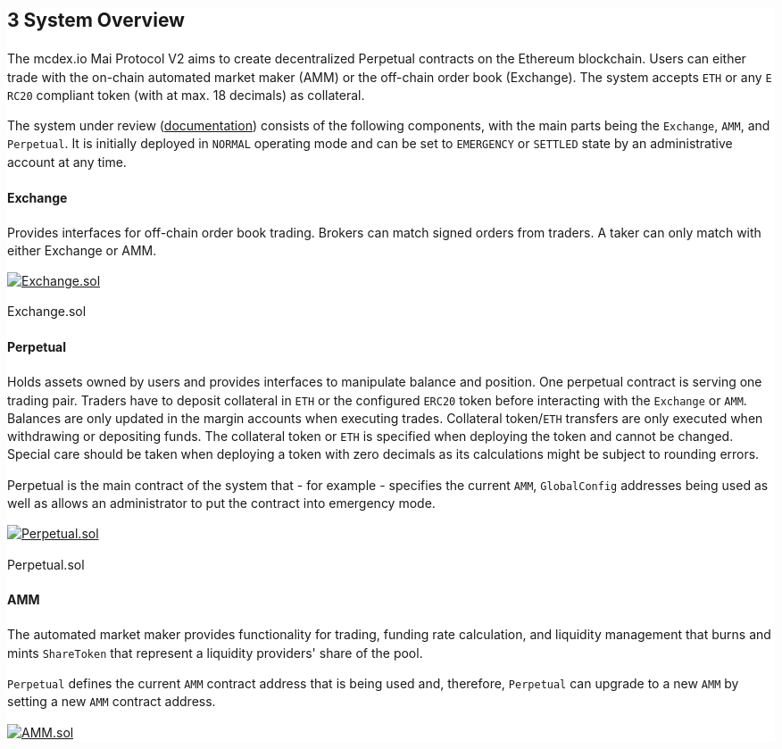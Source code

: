 ## 3 System Overview

The mcdex.io Mai Protocol V2 aims to create decentralized Perpetual contracts
on the Ethereum blockchain. Users can either trade with the on-chain automated
market maker (AMM) or the off-chain order book (Exchange). The system accepts
`ETH` or any `ERC20` compliant token (with at max. 18 decimals) as collateral.

The system under review
([documentation](https://github.com/mcdexio/documents/tree/b688f79bb670ab0c869b31d49fa45f2bb8562ac9/en))
consists of the following components, with the main parts being the
`Exchange`, `AMM`, and `Perpetual`. It is initially deployed in `NORMAL`
operating mode and can be set to `EMERGENCY` or `SETTLED` state by an
administrative account at any time.

#### Exchange

Provides interfaces for off-chain order book trading. Brokers can match signed
orders from traders. A taker can only match with either Exchange or AMM.

[![Exchange.sol](./imgs/exchange.svg)](./imgs/exchange.svg)

Exchange.sol

#### Perpetual

Holds assets owned by users and provides interfaces to manipulate balance and
position. One perpetual contract is serving one trading pair. Traders have to
deposit collateral in `ETH` or the configured `ERC20` token before interacting
with the `Exchange` or `AMM`. Balances are only updated in the margin accounts
when executing trades. Collateral token/`ETH` transfers are only executed when
withdrawing or depositing funds. The collateral token or `ETH` is specified
when deploying the token and cannot be changed. Special care should be taken
when deploying a token with zero decimals as its calculations might be subject
to rounding errors.

Perpetual is the main contract of the system that - for example - specifies
the current `AMM`, `GlobalConfig` addresses being used as well as allows an
administrator to put the contract into emergency mode.

[![Perpetual.sol](./imgs/perpetual.svg)](./imgs/perpetual.svg)

Perpetual.sol

#### AMM

The automated market maker provides functionality for trading, funding rate
calculation, and liquidity management that burns and mints `ShareToken` that
represent a liquidity providers' share of the pool.

`Perpetual` defines the current `AMM` contract address that is being used and,
therefore, `Perpetual` can upgrade to a new `AMM` by setting a new `AMM`
contract address.

[![AMM.sol](./imgs/amm.svg)](./imgs/amm.svg)

